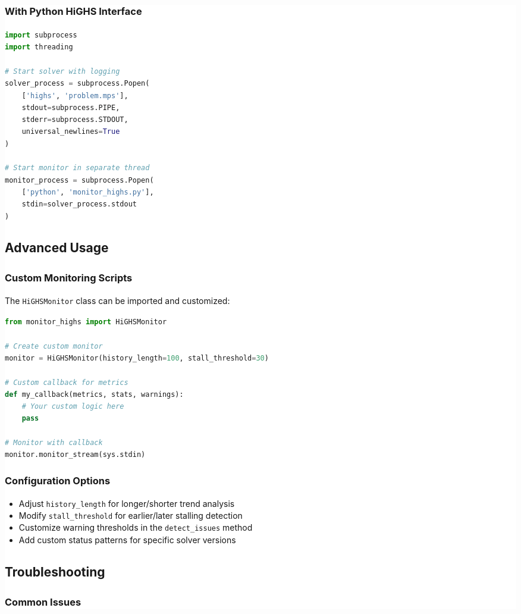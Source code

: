 ### With Python HiGHS Interface
```python
import subprocess
import threading

# Start solver with logging
solver_process = subprocess.Popen(
    ['highs', 'problem.mps'],
    stdout=subprocess.PIPE,
    stderr=subprocess.STDOUT,
    universal_newlines=True
)

# Start monitor in separate thread
monitor_process = subprocess.Popen(
    ['python', 'monitor_highs.py'],
    stdin=solver_process.stdout
)
```

## Advanced Usage

### Custom Monitoring Scripts
The `HiGHSMonitor` class can be imported and customized:

```python
from monitor_highs import HiGHSMonitor

# Create custom monitor
monitor = HiGHSMonitor(history_length=100, stall_threshold=30)

# Custom callback for metrics
def my_callback(metrics, stats, warnings):
    # Your custom logic here
    pass

# Monitor with callback
monitor.monitor_stream(sys.stdin)
```

### Configuration Options
- Adjust `history_length` for longer/shorter trend analysis
- Modify `stall_threshold` for earlier/later stalling detection
- Customize warning thresholds in the `detect_issues` method
- Add custom status patterns for specific solver versions

## Troubleshooting

### Common Issues
